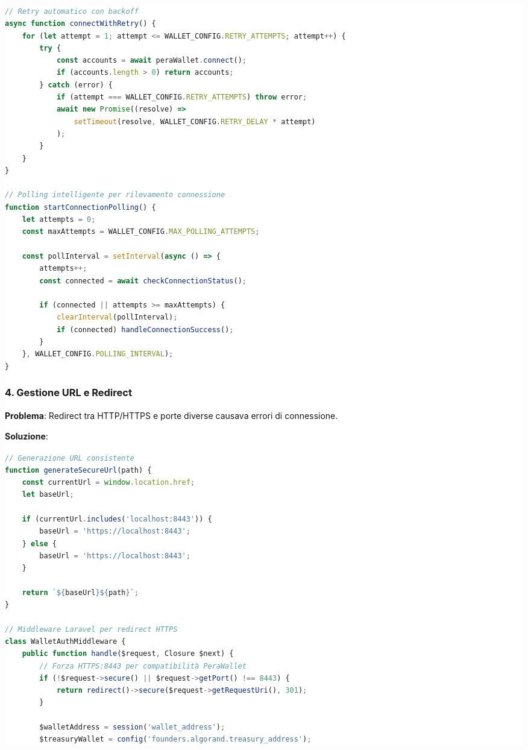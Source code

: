 ```javascript
// Retry automatico con backoff
async function connectWithRetry() {
    for (let attempt = 1; attempt <= WALLET_CONFIG.RETRY_ATTEMPTS; attempt++) {
        try {
            const accounts = await peraWallet.connect();
            if (accounts.length > 0) return accounts;
        } catch (error) {
            if (attempt === WALLET_CONFIG.RETRY_ATTEMPTS) throw error;
            await new Promise((resolve) =>
                setTimeout(resolve, WALLET_CONFIG.RETRY_DELAY * attempt)
            );
        }
    }
}

// Polling intelligente per rilevamento connessione
function startConnectionPolling() {
    let attempts = 0;
    const maxAttempts = WALLET_CONFIG.MAX_POLLING_ATTEMPTS;

    const pollInterval = setInterval(async () => {
        attempts++;
        const connected = await checkConnectionStatus();

        if (connected || attempts >= maxAttempts) {
            clearInterval(pollInterval);
            if (connected) handleConnectionSuccess();
        }
    }, WALLET_CONFIG.POLLING_INTERVAL);
}
```

### 4. Gestione URL e Redirect

**Problema**: Redirect tra HTTP/HTTPS e porte diverse causava errori di connessione.

**Soluzione**:

```javascript
// Generazione URL consistente
function generateSecureUrl(path) {
    const currentUrl = window.location.href;
    let baseUrl;

    if (currentUrl.includes('localhost:8443')) {
        baseUrl = 'https://localhost:8443';
    } else {
        baseUrl = 'https://localhost:8443';
    }

    return `${baseUrl}${path}`;
}

// Middleware Laravel per redirect HTTPS
class WalletAuthMiddleware {
    public function handle($request, Closure $next) {
        // Forza HTTPS:8443 per compatibilità PeraWallet
        if (!$request->secure() || $request->getPort() !== 8443) {
            return redirect()->secure($request->getRequestUri(), 301);
        }

        $walletAddress = session('wallet_address');
        $treasuryWallet = config('founders.algorand.treasury_address');

```